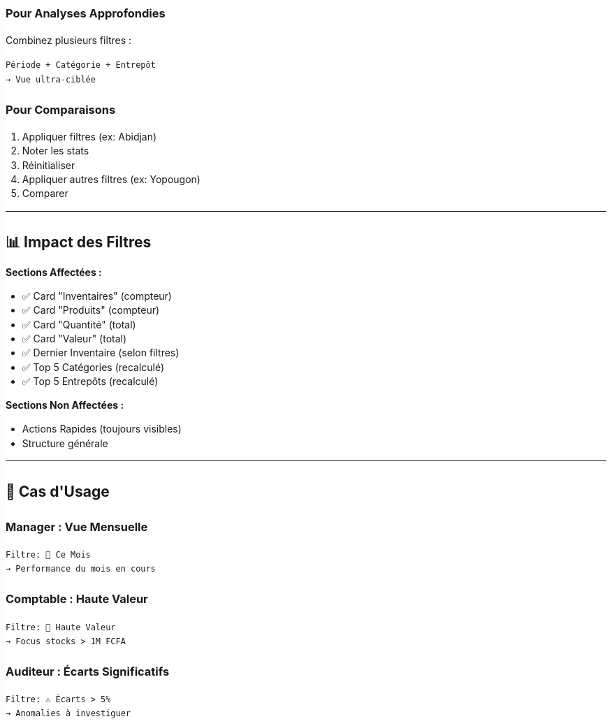 ### **Pour Analyses Approfondies**

Combinez plusieurs filtres :
```
Période + Catégorie + Entrepôt
→ Vue ultra-ciblée
```

### **Pour Comparaisons**

1. Appliquer filtres (ex: Abidjan)
2. Noter les stats
3. Réinitialiser
4. Appliquer autres filtres (ex: Yopougon)
5. Comparer

---

## 📊 **Impact des Filtres**

**Sections Affectées :**
- ✅ Card "Inventaires" (compteur)
- ✅ Card "Produits" (compteur)
- ✅ Card "Quantité" (total)
- ✅ Card "Valeur" (total)
- ✅ Dernier Inventaire (selon filtres)
- ✅ Top 5 Catégories (recalculé)
- ✅ Top 5 Entrepôts (recalculé)

**Sections Non Affectées :**
- Actions Rapides (toujours visibles)
- Structure générale

---

## 🎯 **Cas d'Usage**

### **Manager : Vue Mensuelle**
```
Filtre: 📅 Ce Mois
→ Performance du mois en cours
```

### **Comptable : Haute Valeur**
```
Filtre: 💎 Haute Valeur
→ Focus stocks > 1M FCFA
```

### **Auditeur : Écarts Significatifs**
```
Filtre: ⚠️ Écarts > 5%
→ Anomalies à investiguer
```

